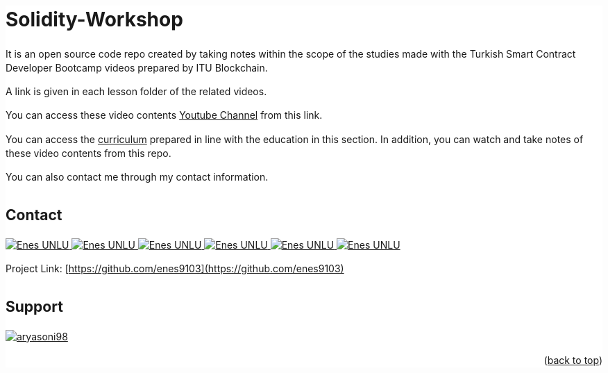 # Solidity-Workshop

It is an open source code repo created by taking notes within the scope of the studies made with the Turkish Smart Contract Developer Bootcamp videos prepared by ITU Blockchain.

A link is given in each lesson folder of the related videos.

You can access these video contents [Youtube Channel](https://www.youtube.com/c/ITUBlockchain/) from this link.

You can access the [curriculum](#curriculum) prepared in line with the education in this section. In addition, you can watch and take notes of these video contents from this repo.

You can also contact me through my contact information.


## Contact

<a href="https://my-portfolio-page-resume.herokuapp.com/">
<img border="0" alt="Enes UNLU" src="https://img.icons8.com/external-itim2101-lineal-color-itim2101/40/000000/external-resume-business-recruitment-itim2101-lineal-color-itim2101.png"/>
</a>

<a href="https://www.linkedin.com/in/enesunlu/">
<img border="0" alt="Enes UNLU" src="https://img.icons8.com/doodle/40/000000/linkedin--v2.png"/>
</a>

<a href="https://twitter.com/Enes9103">
<img border="0" alt="Enes UNLU" src="https://img.icons8.com/nolan/40/twitter.png"/>
</a>

<a href="https://www.instagram.com/enesunlu0303/">
<img border="0" alt="Enes UNLU" src="https://img.icons8.com/doodle/38/000000/instagram--v1.png"/>
</a>

<a href="https://t.me/Enes9103">
<img border="0" alt="Enes UNLU" src="https://img.icons8.com/doodle/40/000000/telegram-app.png"/>
</a>

<a href="mailto:enes9103@gmail.com">
<img border="0" alt="Enes UNLU" src="https://img.icons8.com/doodle/38/000000/gmail-new.png"/>
</a>

Project Link: [https://github.com/enes9103](https://github.com/enes9103)
</p>


## Support

<p><a href="https://www.buymeacoffee.com/enes9103"> <img src="https://cdn.buymeacoffee.com/buttons/v2/default-yellow.png" height="40" width="180" alt="aryasoni98" /></a>

 <p align="right">(<a href="#top">back to top</a>)</p>
